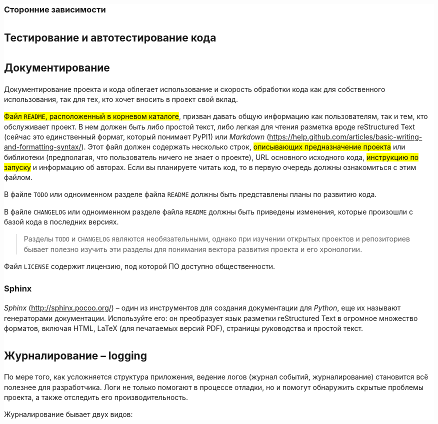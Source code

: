 

### Сторонние зависимости







## Тестирование и автотестирование кода



## Документирование

Документирование проекта и кода облегает использование и скорость обработки кода как для собственного использования, так для тех, кто хочет вносить в проект свой вклад. 

<mark>Файл `README`, расположенный в корневом каталоге</mark>, призван давать общую информацию как пользователям, так и тем, кто обслуживает проект. В нем должен быть либо простой текст, либо легкая для чтения разметка вроде reStructured Text (сейчас это единственный формат, который понимает PyPI1) или *Markdown* (https://help.github.com/articles/basic-writing-and-formatting-syntax/). Этот файл должен содержать несколько строк, <mark>описывающих предназначение проекта</mark> или библиотеки (предполагая, что пользователь ничего не знает о проекте), URL основного исходного кода, <mark>инструкцию по запуску</mark> и информацию об авторах. Если вы планируете читать код, то в первую очередь должны ознакомиться с этим файлом.

В файле `TODO` или одноименном разделе файла `README` должны быть представлены планы по развитию кода.

В файле `CHANGELOG` или одноименном разделе файла `README` должны быть приведены изменения, которые произошли с базой кода в последних версиях.

> Разделы `TODO` и `CHANGELOG` являются необязательными, однако при изучении открытых проектов и репозиториев бывает полезно изучить эти разделы для понимания вектора развития проекта и его хронологии.

Файл `LICENSE` содержит лицензию, под которой ПО доступно общественности.



### Sphinx

*Sphinx* (http://sphinx.pocoo.org/) – один из инструментов для создания документации для *Python*, еще их называют генераторами документации. Используйте его: он преобразует язык разметки reStructured Text в огромное множество форматов, включая HTML, LaTeX (для печатаемых версий PDF), страницы руководства и простой текст.



## Журналирование – logging

По мере того, как усложняется структура приложения, ведение логов (журнал событий, журналирование) становится всё полезнее для разработчика. Логи не только помогают в процессе отладки, но и помогут обнаружить скрытые проблемы проекта, а также отследить его производительность.

Журналирование бывает двух видов:
